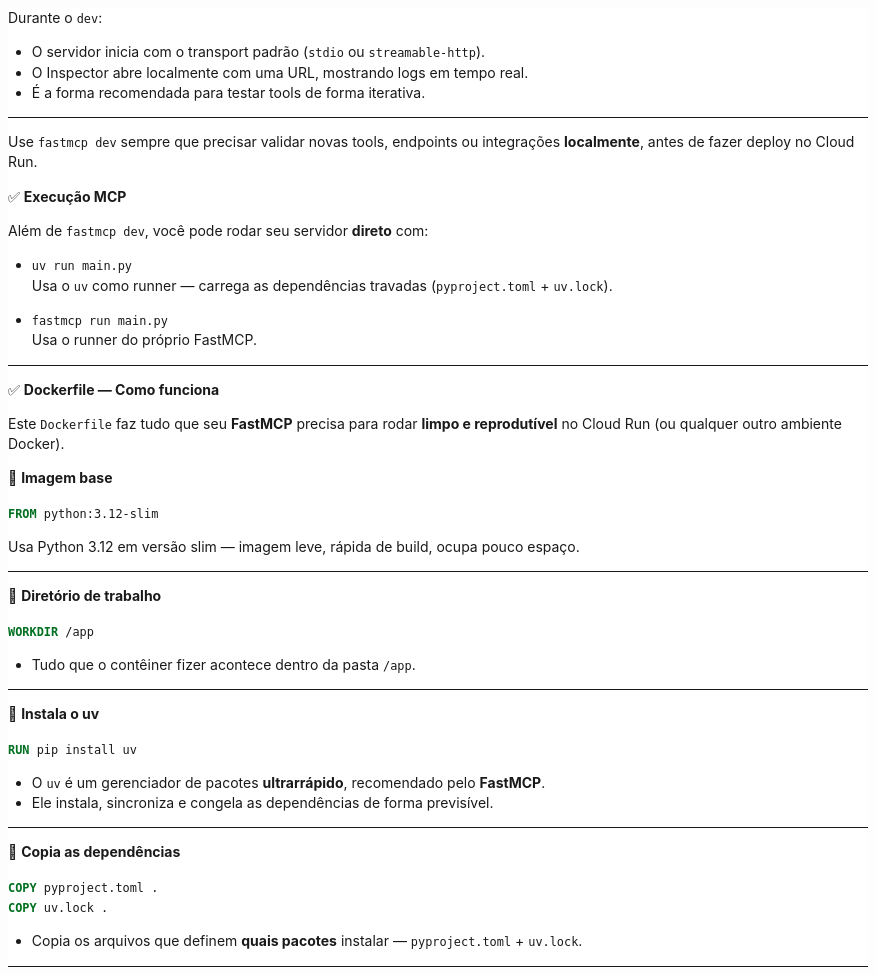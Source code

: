 Durante o `dev`:
- O servidor inicia com o transport padrão (`stdio` ou `streamable-http`).
- O Inspector abre localmente com uma URL, mostrando logs em tempo real.
- É a forma recomendada para testar tools de forma iterativa.

---

Use `fastmcp dev` sempre que precisar validar novas tools, endpoints ou integrações **localmente**, antes de fazer deploy no Cloud Run.

✅ **Execução MCP**

Além de `fastmcp dev`, você pode rodar seu servidor **direto** com:

- `uv run main.py`  
  Usa o `uv` como runner — carrega as dependências travadas (`pyproject.toml` + `uv.lock`).

- `fastmcp run main.py`  
  Usa o runner do próprio FastMCP.

---

✅ **Dockerfile — Como funciona**

Este `Dockerfile` faz tudo que seu **FastMCP** precisa para rodar **limpo e reprodutível** no Cloud Run (ou qualquer outro ambiente Docker).



🔹 **Imagem base**  
```dockerfile
FROM python:3.12-slim
```
Usa Python 3.12 em versão slim — imagem leve, rápida de build, ocupa pouco espaço.

---
🔹 **Diretório de trabalho**
```dockerfile
WORKDIR /app
```  
- Tudo que o contêiner fizer acontece dentro da pasta `/app`.
---

🔹 **Instala o uv**  
```dockerfile
RUN pip install uv
```
- O `uv` é um gerenciador de pacotes **ultrarrápido**, recomendado pelo **FastMCP**.
- Ele instala, sincroniza e congela as dependências de forma previsível.
---

🔹 **Copia as dependências**
```dockerfile
COPY pyproject.toml .
COPY uv.lock .
```  
- Copia os arquivos que definem **quais pacotes** instalar — `pyproject.toml` + `uv.lock`.
---

